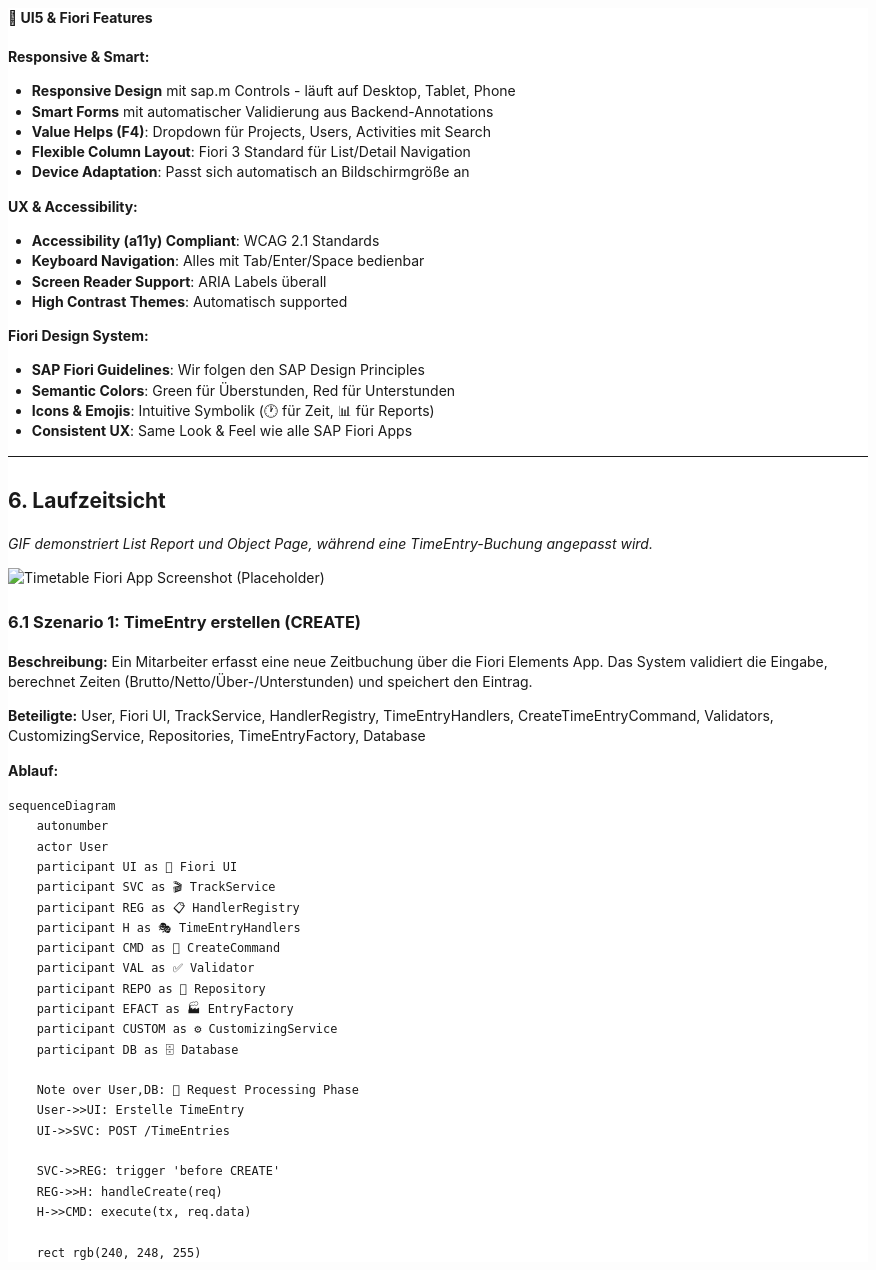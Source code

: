 #### 🎨 UI5 & Fiori Features

**Responsive & Smart:**

- **Responsive Design** mit sap.m Controls - läuft auf Desktop, Tablet, Phone
- **Smart Forms** mit automatischer Validierung aus Backend-Annotations
- **Value Helps (F4)**: Dropdown für Projects, Users, Activities mit Search
- **Flexible Column Layout**: Fiori 3 Standard für List/Detail Navigation
- **Device Adaptation**: Passt sich automatisch an Bildschirmgröße an

**UX & Accessibility:**

- **Accessibility (a11y) Compliant**: WCAG 2.1 Standards
- **Keyboard Navigation**: Alles mit Tab/Enter/Space bedienbar
- **Screen Reader Support**: ARIA Labels überall
- **High Contrast Themes**: Automatisch supported

**Fiori Design System:**

- **SAP Fiori Guidelines**: Wir folgen den SAP Design Principles
- **Semantic Colors**: Green für Überstunden, Red für Unterstunden
- **Icons & Emojis**: Intuitive Symbolik (🕐 für Zeit, 📊 für Reports)
- **Consistent UX**: Same Look & Feel wie alle SAP Fiori Apps

---

## 6. Laufzeitsicht

_GIF demonstriert List Report und Object Page, während eine TimeEntry-Buchung angepasst wird._

![Timetable Fiori App Screenshot (Placeholder)](assets/timetable-app.gif)

### 6.1 Szenario 1: TimeEntry erstellen (CREATE)

**Beschreibung:** Ein Mitarbeiter erfasst eine neue Zeitbuchung über die Fiori Elements App. Das System validiert die Eingabe, berechnet Zeiten (Brutto/Netto/Über-/Unterstunden) und speichert den Eintrag.

**Beteiligte:** User, Fiori UI, TrackService, HandlerRegistry, TimeEntryHandlers, CreateTimeEntryCommand, Validators, CustomizingService, Repositories, TimeEntryFactory, Database

**Ablauf:**

```mermaid
sequenceDiagram
    autonumber
    actor User
    participant UI as 📱 Fiori UI
    participant SVC as 🎬 TrackService
    participant REG as 📋 HandlerRegistry
    participant H as 🎭 TimeEntryHandlers
    participant CMD as 🎯 CreateCommand
    participant VAL as ✅ Validator
    participant REPO as 💾 Repository
    participant EFACT as 🏭 EntryFactory
    participant CUSTOM as ⚙️ CustomizingService
    participant DB as 🗄️ Database

    Note over User,DB: 🚀 Request Processing Phase
    User->>UI: Erstelle TimeEntry
    UI->>SVC: POST /TimeEntries

    SVC->>REG: trigger 'before CREATE'
    REG->>H: handleCreate(req)
    H->>CMD: execute(tx, req.data)

    rect rgb(240, 248, 255)
```